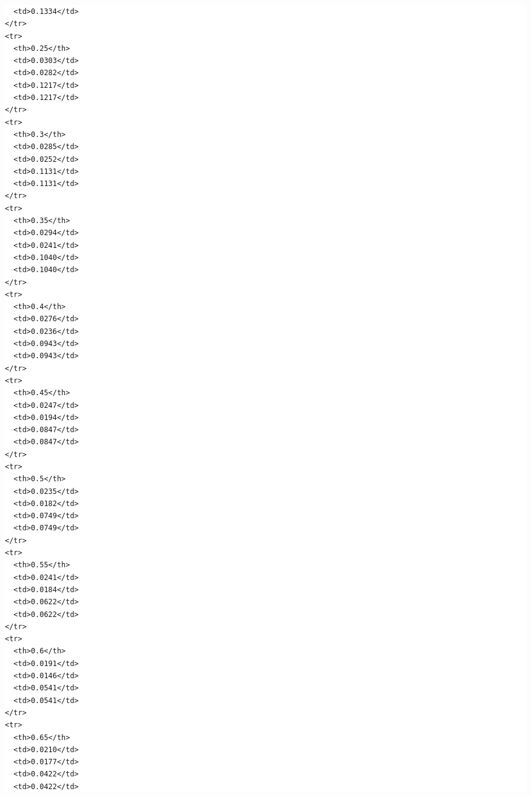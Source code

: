       <td>0.1334</td>
    </tr>
    <tr>
      <th>0.25</th>
      <td>0.0303</td>
      <td>0.0282</td>
      <td>0.1217</td>
      <td>0.1217</td>
    </tr>
    <tr>
      <th>0.3</th>
      <td>0.0285</td>
      <td>0.0252</td>
      <td>0.1131</td>
      <td>0.1131</td>
    </tr>
    <tr>
      <th>0.35</th>
      <td>0.0294</td>
      <td>0.0241</td>
      <td>0.1040</td>
      <td>0.1040</td>
    </tr>
    <tr>
      <th>0.4</th>
      <td>0.0276</td>
      <td>0.0236</td>
      <td>0.0943</td>
      <td>0.0943</td>
    </tr>
    <tr>
      <th>0.45</th>
      <td>0.0247</td>
      <td>0.0194</td>
      <td>0.0847</td>
      <td>0.0847</td>
    </tr>
    <tr>
      <th>0.5</th>
      <td>0.0235</td>
      <td>0.0182</td>
      <td>0.0749</td>
      <td>0.0749</td>
    </tr>
    <tr>
      <th>0.55</th>
      <td>0.0241</td>
      <td>0.0184</td>
      <td>0.0622</td>
      <td>0.0622</td>
    </tr>
    <tr>
      <th>0.6</th>
      <td>0.0191</td>
      <td>0.0146</td>
      <td>0.0541</td>
      <td>0.0541</td>
    </tr>
    <tr>
      <th>0.65</th>
      <td>0.0210</td>
      <td>0.0177</td>
      <td>0.0422</td>
      <td>0.0422</td>